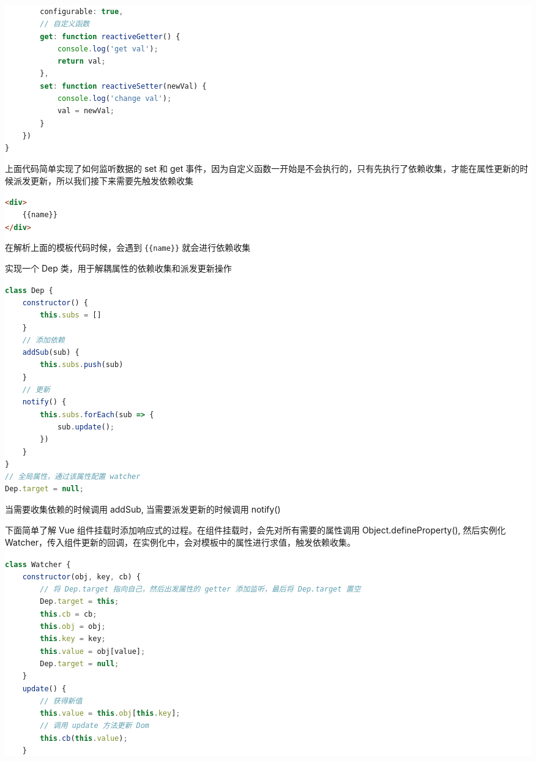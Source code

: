 ```javascript
        configurable: true,
        // 自定义函数
        get: function reactiveGetter() {
            console.log('get val');
            return val;
        },
        set: function reactiveSetter(newVal) {
            console.log('change val');
            val = newVal;
        }
    })
}
```

上面代码简单实现了如何监听数据的 set 和 get 事件，因为自定义函数一开始是不会执行的，只有先执行了依赖收集，才能在属性更新的时候派发更新，所以我们接下来需要先触发依赖收集

```html
<div>
    {{name}}
</div>
```

在解析上面的模板代码时候，会遇到 `{{name}}` 就会进行依赖收集

实现一个 Dep 类，用于解耦属性的依赖收集和派发更新操作

```javascript
class Dep {
    constructor() {
        this.subs = []
    }
    // 添加依赖
    addSub(sub) {
        this.subs.push(sub)
    }
    // 更新
    notify() {
        this.subs.forEach(sub => {
            sub.update();
        })
    }
}
// 全局属性，通过该属性配置 watcher
Dep.target = null;
```

当需要收集依赖的时候调用 addSub, 当需要派发更新的时候调用 notify()

下面简单了解 Vue 组件挂载时添加响应式的过程。在组件挂载时，会先对所有需要的属性调用 Object.defineProperty(), 然后实例化 Watcher，传入组件更新的回调，在实例化中，会对模板中的属性进行求值，触发依赖收集。

```javascript
class Watcher {
    constructor(obj, key, cb) {
        // 将 Dep.target 指向自己，然后出发属性的 getter 添加监听，最后将 Dep.target 置空
        Dep.target = this;
        this.cb = cb;
        this.obj = obj;
        this.key = key;
        this.value = obj[value];
        Dep.target = null;
    }
    update() {
        // 获得新值
        this.value = this.obj[this.key];
        // 调用 update 方法更新 Dom
        this.cb(this.value);
    }
```